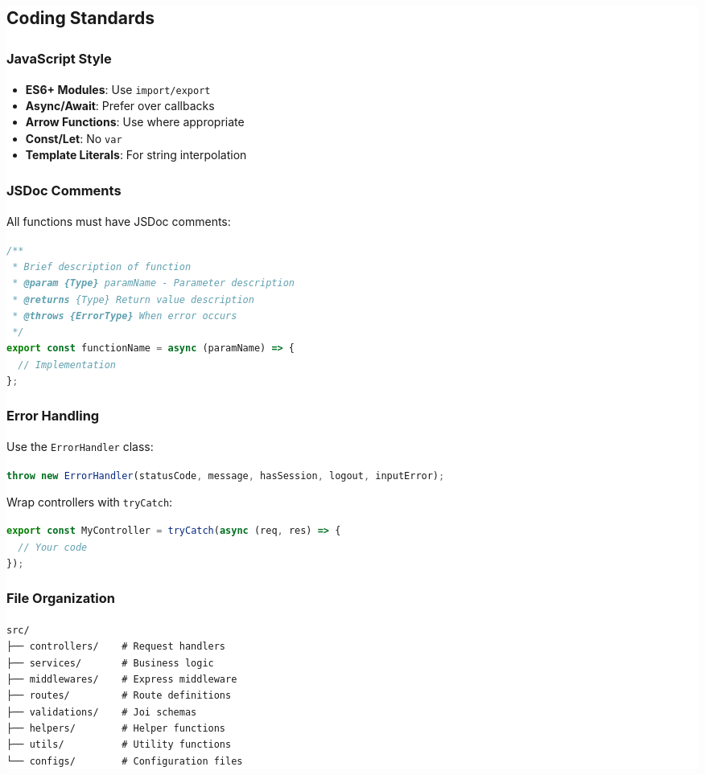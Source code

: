 ## Coding Standards

### JavaScript Style

- **ES6+ Modules**: Use `import/export`
- **Async/Await**: Prefer over callbacks
- **Arrow Functions**: Use where appropriate
- **Const/Let**: No `var`
- **Template Literals**: For string interpolation

### JSDoc Comments

All functions must have JSDoc comments:

```javascript
/**
 * Brief description of function
 * @param {Type} paramName - Parameter description
 * @returns {Type} Return value description
 * @throws {ErrorType} When error occurs
 */
export const functionName = async (paramName) => {
  // Implementation
};
```

### Error Handling

Use the `ErrorHandler` class:

```javascript
throw new ErrorHandler(statusCode, message, hasSession, logout, inputError);
```

Wrap controllers with `tryCatch`:

```javascript
export const MyController = tryCatch(async (req, res) => {
  // Your code
});
```

### File Organization

```
src/
├── controllers/    # Request handlers
├── services/       # Business logic
├── middlewares/    # Express middleware
├── routes/         # Route definitions
├── validations/    # Joi schemas
├── helpers/        # Helper functions
├── utils/          # Utility functions
└── configs/        # Configuration files
```
